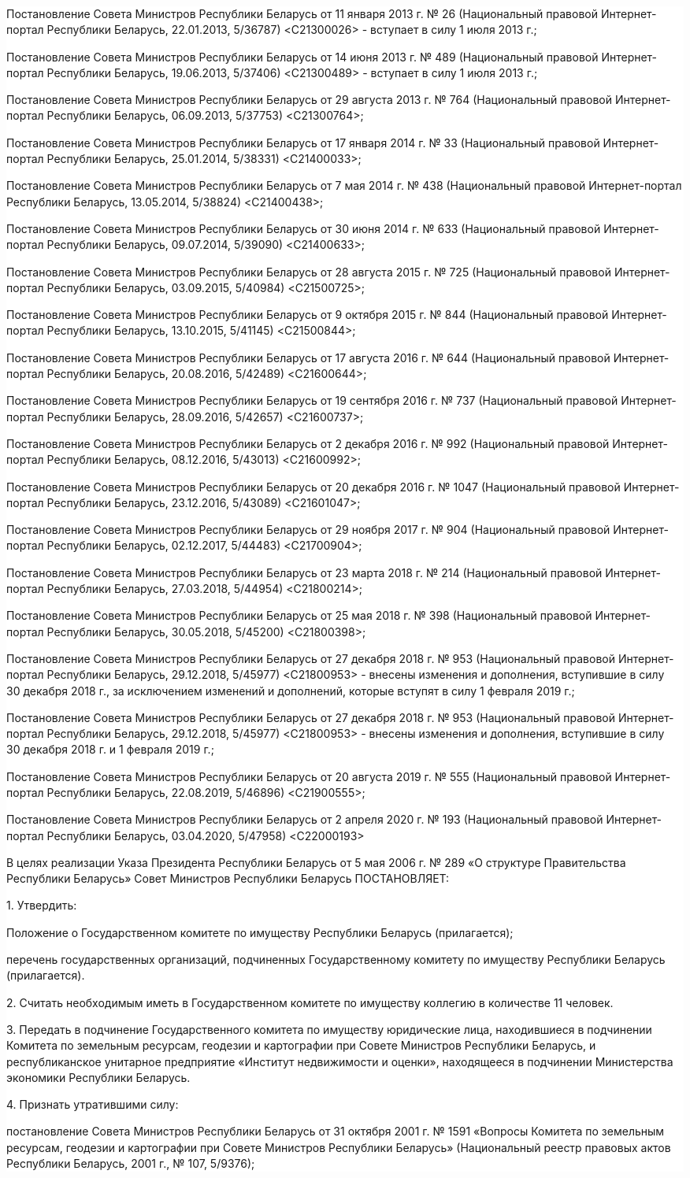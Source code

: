 <p>Постановление Совета Министров Республики Беларусь от 11 января 2013 г. № 26 (Национальный правовой Интернет-портал Республики Беларусь, 22.01.2013, 5/36787) &lt;C21300026&gt; - вступает в силу 1 июля 2013 г.;</p>
<p>Постановление Совета Министров Республики Беларусь от 14 июня 2013 г. № 489 (Национальный правовой Интернет-портал Республики Беларусь, 19.06.2013, 5/37406) &lt;C21300489&gt; - вступает в силу 1 июля 2013 г.;</p>
<p>Постановление Совета Министров Республики Беларусь от 29 августа 2013 г. № 764 (Национальный правовой Интернет-портал Республики Беларусь, 06.09.2013, 5/37753) &lt;C21300764&gt;;</p>
<p>Постановление Совета Министров Республики Беларусь от 17 января 2014 г. № 33 (Национальный правовой Интернет-портал Республики Беларусь, 25.01.2014, 5/38331) &lt;C21400033&gt;;</p>
<p>Постановление Совета Министров Республики Беларусь от 7 мая 2014 г. № 438 (Национальный правовой Интернет-портал Республики Беларусь, 13.05.2014, 5/38824) &lt;C21400438&gt;;</p>
<p>Постановление Совета Министров Республики Беларусь от 30 июня 2014 г. № 633 (Национальный правовой Интернет-портал Республики Беларусь, 09.07.2014, 5/39090) &lt;C21400633&gt;;</p>
<p>Постановление Совета Министров Республики Беларусь от 28 августа 2015 г. № 725 (Национальный правовой Интернет-портал Республики Беларусь, 03.09.2015, 5/40984) &lt;C21500725&gt;;</p>
<p>Постановление Совета Министров Республики Беларусь от 9 октября 2015 г. № 844 (Национальный правовой Интернет-портал Республики Беларусь, 13.10.2015, 5/41145) &lt;C21500844&gt;;</p>
<p>Постановление Совета Министров Республики Беларусь от 17 августа 2016 г. № 644 (Национальный правовой Интернет-портал Республики Беларусь, 20.08.2016, 5/42489) &lt;C21600644&gt;;</p>
<p>Постановление Совета Министров Республики Беларусь от 19 сентября 2016 г. № 737 (Национальный правовой Интернет-портал Республики Беларусь, 28.09.2016, 5/42657) &lt;C21600737&gt;;</p>
<p>Постановление Совета Министров Республики Беларусь от 2 декабря 2016 г. № 992 (Национальный правовой Интернет-портал Республики Беларусь, 08.12.2016, 5/43013) &lt;C21600992&gt;;</p>
<p>Постановление Совета Министров Республики Беларусь от 20 декабря 2016 г. № 1047 (Национальный правовой Интернет-портал Республики Беларусь, 23.12.2016, 5/43089) &lt;C21601047&gt;;</p>
<p>Постановление Совета Министров Республики Беларусь от 29 ноября 2017 г. № 904 (Национальный правовой Интернет-портал Республики Беларусь, 02.12.2017, 5/44483) &lt;C21700904&gt;;</p>
<p>Постановление Совета Министров Республики Беларусь от 23 марта 2018 г. № 214 (Национальный правовой Интернет-портал Республики Беларусь, 27.03.2018, 5/44954) &lt;C21800214&gt;;</p>
<p>Постановление Совета Министров Республики Беларусь от 25 мая 2018 г. № 398 (Национальный правовой Интернет-портал Республики Беларусь, 30.05.2018, 5/45200) &lt;C21800398&gt;;</p>
<p>Постановление Совета Министров Республики Беларусь от 27 декабря 2018 г. № 953 (Национальный правовой Интернет-портал Республики Беларусь, 29.12.2018, 5/45977) &lt;C21800953&gt; - внесены изменения и дополнения, вступившие в силу 30 декабря 2018 г., за исключением изменений и дополнений, которые вступят в силу 1 февраля 2019 г.;</p>
<p>Постановление Совета Министров Республики Беларусь от 27 декабря 2018 г. № 953 (Национальный правовой Интернет-портал Республики Беларусь, 29.12.2018, 5/45977) &lt;C21800953&gt; - внесены изменения и дополнения, вступившие в силу 30 декабря 2018 г. и 1 февраля 2019 г.;</p>
<p>Постановление Совета Министров Республики Беларусь от 20 августа 2019 г. № 555 (Национальный правовой Интернет-портал Республики Беларусь, 22.08.2019, 5/46896) &lt;C21900555&gt;;</p>
<p>Постановление Совета Министров Республики Беларусь от 2 апреля 2020 г. № 193 (Национальный правовой Интернет-портал Республики Беларусь, 03.04.2020, 5/47958) &lt;C22000193&gt;</p>
<p></p>
<p>В целях реализации Указа Президента Республики Беларусь от 5 мая 2006 г. № 289 «О структуре Правительства Республики Беларусь» Совет Министров Республики Беларусь ПОСТАНОВЛЯЕТ:</p>
<p>1. Утвердить:</p>
<p>Положение о Государственном комитете по имуществу Республики Беларусь (прилагается);</p>
<p>перечень государственных организаций, подчиненных Государственному комитету по имуществу Республики Беларусь (прилагается).</p>
<p>2. Считать необходимым иметь в Государственном комитете по имуществу коллегию в количестве 11 человек.</p>
<p>3. Передать в подчинение Государственного комитета по имуществу юридические лица, находившиеся в подчинении Комитета по земельным ресурсам, геодезии и картографии при Совете Министров Республики Беларусь, и республиканское унитарное предприятие «Институт недвижимости и оценки», находящееся в подчинении Министерства экономики Республики Беларусь.</p>
<p>4. Признать утратившими силу:</p>
<p>постановление Совета Министров Республики Беларусь от 31 октября 2001 г. № 1591 «Вопросы Комитета по земельным ресурсам, геодезии и картографии при Совете Министров Республики Беларусь» (Национальный реестр правовых актов Республики Беларусь, 2001 г., № 107, 5/9376);</p>
